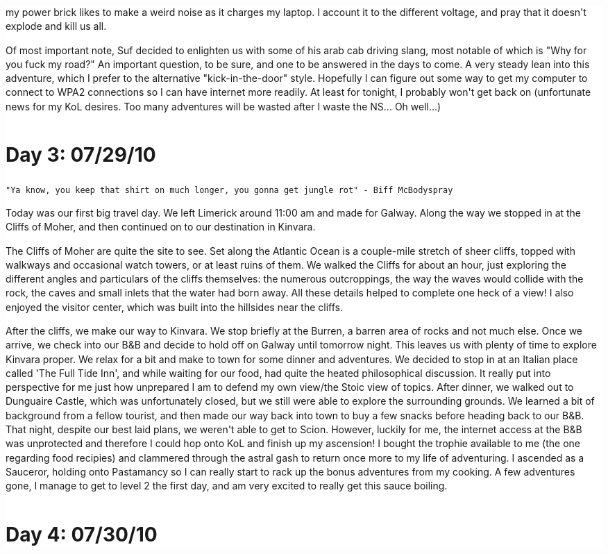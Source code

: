 my power brick likes to make a weird noise as it charges my laptop. I account it
to the different voltage, and pray that it doesn't explode and kill us all.

Of most important note, Suf decided to enlighten us with some of his arab cab
driving slang, most notable of which is "Why for you fuck my road?" An important
question, to be sure, and one to be answered in the days to come. A very steady
lean into this adventure, which I prefer to the alternative "kick-in-the-door"
style. Hopefully I can figure out some way to get my computer to connect to WPA2
connections so I can have internet more readily. At least for tonight, I
probably won't get back on (unfortunate news for my KoL desires. Too many
adventures will be wasted after I waste the NS... Oh well...)

# Day 3: 07/29/10

```
"Ya know, you keep that shirt on much longer, you gonna get jungle rot" - Biff McBodyspray
```

Today was our first big travel day. We left Limerick around 11:00 am and made
for Galway. Along the way we stopped in at the Cliffs of Moher, and then
continued on to our destination in Kinvara.

The Cliffs of Moher are quite the site to see. Set along the Atlantic Ocean is a
couple-mile stretch of sheer cliffs, topped with walkways and occasional watch
towers, or at least ruins of them. We walked the Cliffs for about an hour, just
exploring the different angles and particulars of the cliffs themselves: the
numerous outcroppings, the way the waves would collide with the rock, the caves
and small inlets that the water had born away. All these details helped to
complete one heck of a view! I also enjoyed the visitor center, which was built
into the hillsides near the cliffs.

After the cliffs, we make our way to Kinvara. We stop briefly at the Burren, a
barren area of rocks and not much else. Once we arrive, we check into our B&B
and decide to hold off on Galway until tomorrow night. This leaves us with
plenty of time to explore Kinvara proper. We relax for a bit and make to town
for some dinner and adventures. We decided to stop in at an Italian place called
'The Full Tide Inn', and while waiting for our food, had quite the heated
philosophical discussion. It really put into perspective for me just how
unprepared I am to defend my own view/the Stoic view of topics. After dinner, we
walked out to Dunguaire Castle, which was unfortunately closed, but we still
were able to explore the surrounding grounds. We learned a bit of background
from a fellow tourist, and then made our way back into town to buy a few snacks
before heading back to our B&B. That night, despite our best laid plans, we
weren't able to get to Scion. However, luckily for me, the internet access at
the B&B was unprotected and therefore I could hop onto KoL and finish up my
ascension! I bought the trophie available to me (the one regarding food
recipies) and clammered through the astral gash to return once more to my life
of adventuring. I ascended as a Sauceror, holding onto Pastamancy so I can
really start to rack up the bonus adventures from my cooking. A few adventures
gone, I manage to get to level 2 the first day, and am very excited to really
get this sauce boiling.

# Day 4: 07/30/10

